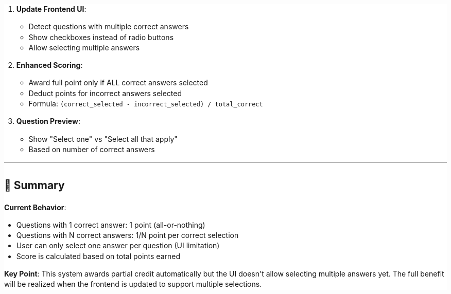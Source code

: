 1. **Update Frontend UI**:
   - Detect questions with multiple correct answers
   - Show checkboxes instead of radio buttons
   - Allow selecting multiple answers

2. **Enhanced Scoring**:
   - Award full point only if ALL correct answers selected
   - Deduct points for incorrect answers selected
   - Formula: `(correct_selected - incorrect_selected) / total_correct`

3. **Question Preview**:
   - Show "Select one" vs "Select all that apply"
   - Based on number of correct answers

---

## 📝 Summary

**Current Behavior**:
- Questions with 1 correct answer: 1 point (all-or-nothing)
- Questions with N correct answers: 1/N point per correct selection
- User can only select one answer per question (UI limitation)
- Score is calculated based on total points earned

**Key Point**: This system awards partial credit automatically but the UI doesn't allow selecting multiple answers yet. The full benefit will be realized when the frontend is updated to support multiple selections.
